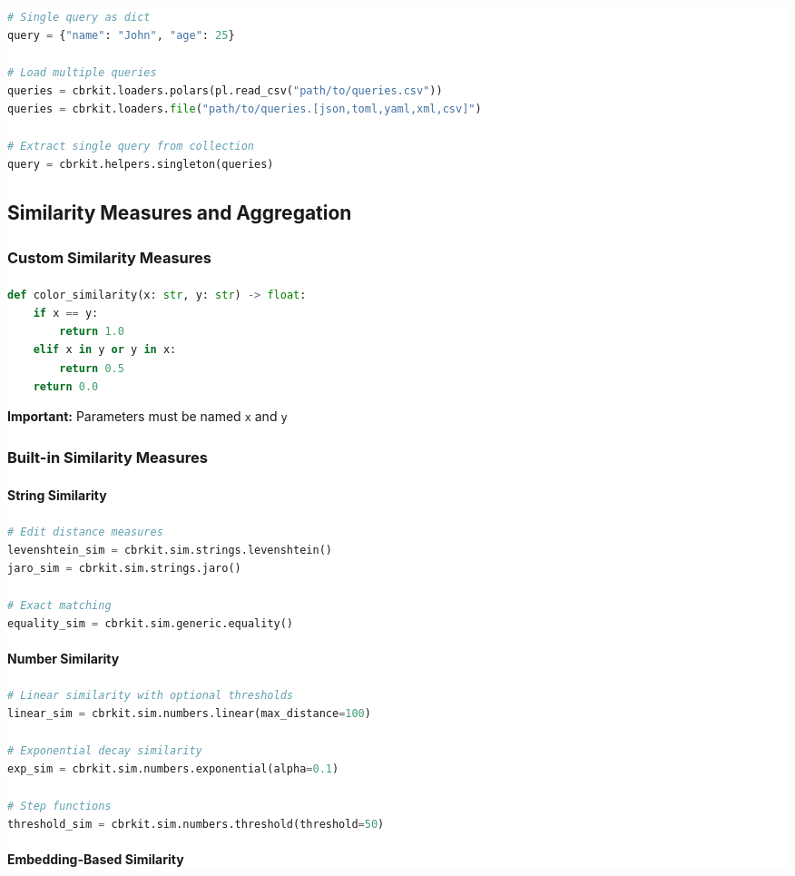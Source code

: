 ```python
# Single query as dict
query = {"name": "John", "age": 25}

# Load multiple queries
queries = cbrkit.loaders.polars(pl.read_csv("path/to/queries.csv"))
queries = cbrkit.loaders.file("path/to/queries.[json,toml,yaml,xml,csv]")

# Extract single query from collection
query = cbrkit.helpers.singleton(queries)
```

## Similarity Measures and Aggregation

### Custom Similarity Measures

```python
def color_similarity(x: str, y: str) -> float:
    if x == y:
        return 1.0
    elif x in y or y in x:
        return 0.5
    return 0.0
```

**Important:** Parameters must be named `x` and `y`

### Built-in Similarity Measures

#### String Similarity

```python
# Edit distance measures
levenshtein_sim = cbrkit.sim.strings.levenshtein()
jaro_sim = cbrkit.sim.strings.jaro()

# Exact matching
equality_sim = cbrkit.sim.generic.equality()
```

#### Number Similarity

```python
# Linear similarity with optional thresholds
linear_sim = cbrkit.sim.numbers.linear(max_distance=100)

# Exponential decay similarity
exp_sim = cbrkit.sim.numbers.exponential(alpha=0.1)

# Step functions
threshold_sim = cbrkit.sim.numbers.threshold(threshold=50)
```

#### Embedding-Based Similarity
